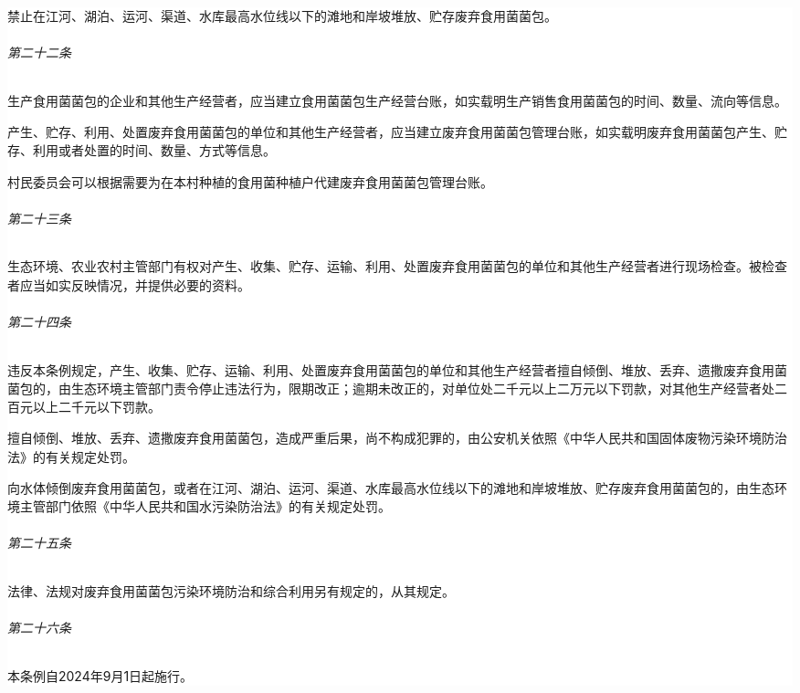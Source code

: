 禁止在江河、湖泊、运河、渠道、水库最高水位线以下的滩地和岸坡堆放、贮存废弃食用菌菌包。

###### 第二十二条

生产食用菌菌包的企业和其他生产经营者，应当建立食用菌菌包生产经营台账，如实载明生产销售食用菌菌包的时间、数量、流向等信息。

产生、贮存、利用、处置废弃食用菌菌包的单位和其他生产经营者，应当建立废弃食用菌菌包管理台账，如实载明废弃食用菌菌包产生、贮存、利用或者处置的时间、数量、方式等信息。

村民委员会可以根据需要为在本村种植的食用菌种植户代建废弃食用菌菌包管理台账。

###### 第二十三条

生态环境、农业农村主管部门有权对产生、收集、贮存、运输、利用、处置废弃食用菌菌包的单位和其他生产经营者进行现场检查。被检查者应当如实反映情况，并提供必要的资料。

###### 第二十四条

违反本条例规定，产生、收集、贮存、运输、利用、处置废弃食用菌菌包的单位和其他生产经营者擅自倾倒、堆放、丢弃、遗撒废弃食用菌菌包的，由生态环境主管部门责令停止违法行为，限期改正；逾期未改正的，对单位处二千元以上二万元以下罚款，对其他生产经营者处二百元以上二千元以下罚款。

擅自倾倒、堆放、丢弃、遗撒废弃食用菌菌包，造成严重后果，尚不构成犯罪的，由公安机关依照《中华人民共和国固体废物污染环境防治法》的有关规定处罚。

向水体倾倒废弃食用菌菌包，或者在江河、湖泊、运河、渠道、水库最高水位线以下的滩地和岸坡堆放、贮存废弃食用菌菌包的，由生态环境主管部门依照《中华人民共和国水污染防治法》的有关规定处罚。

###### 第二十五条

法律、法规对废弃食用菌菌包污染环境防治和综合利用另有规定的，从其规定。

###### 第二十六条

本条例自2024年9月1日起施行。

